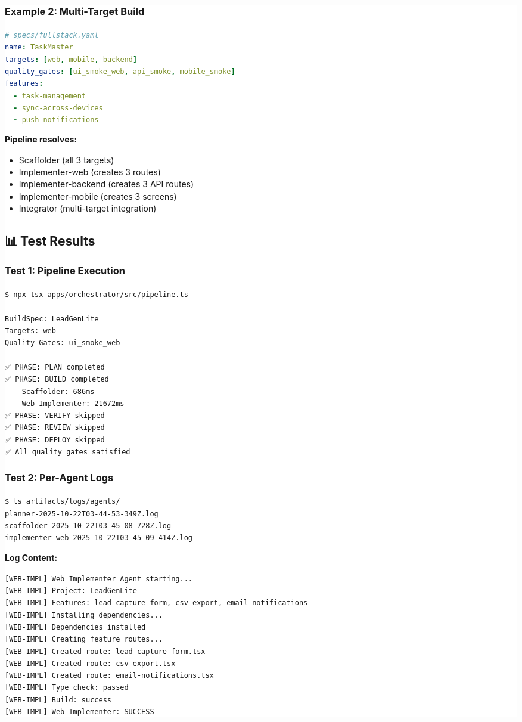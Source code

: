 ### Example 2: Multi-Target Build

```yaml
# specs/fullstack.yaml
name: TaskMaster
targets: [web, mobile, backend]
quality_gates: [ui_smoke_web, api_smoke, mobile_smoke]
features:
  - task-management
  - sync-across-devices
  - push-notifications
```

**Pipeline resolves:**
- Scaffolder (all 3 targets)
- Implementer-web (creates 3 routes)
- Implementer-backend (creates 3 API routes)
- Implementer-mobile (creates 3 screens)
- Integrator (multi-target integration)

## 📊 Test Results

### Test 1: Pipeline Execution

```bash
$ npx tsx apps/orchestrator/src/pipeline.ts

BuildSpec: LeadGenLite
Targets: web
Quality Gates: ui_smoke_web

✅ PHASE: PLAN completed
✅ PHASE: BUILD completed
  - Scaffolder: 686ms
  - Web Implementer: 21672ms
✅ PHASE: VERIFY skipped
✅ PHASE: REVIEW skipped
✅ PHASE: DEPLOY skipped
✅ All quality gates satisfied
```

### Test 2: Per-Agent Logs

```bash
$ ls artifacts/logs/agents/
planner-2025-10-22T03-44-53-349Z.log
scaffolder-2025-10-22T03-45-08-728Z.log
implementer-web-2025-10-22T03-45-09-414Z.log
```

**Log Content:**
```
[WEB-IMPL] Web Implementer Agent starting...
[WEB-IMPL] Project: LeadGenLite
[WEB-IMPL] Features: lead-capture-form, csv-export, email-notifications
[WEB-IMPL] Installing dependencies...
[WEB-IMPL] Dependencies installed
[WEB-IMPL] Creating feature routes...
[WEB-IMPL] Created route: lead-capture-form.tsx
[WEB-IMPL] Created route: csv-export.tsx
[WEB-IMPL] Created route: email-notifications.tsx
[WEB-IMPL] Type check: passed
[WEB-IMPL] Build: success
[WEB-IMPL] Web Implementer: SUCCESS
```

